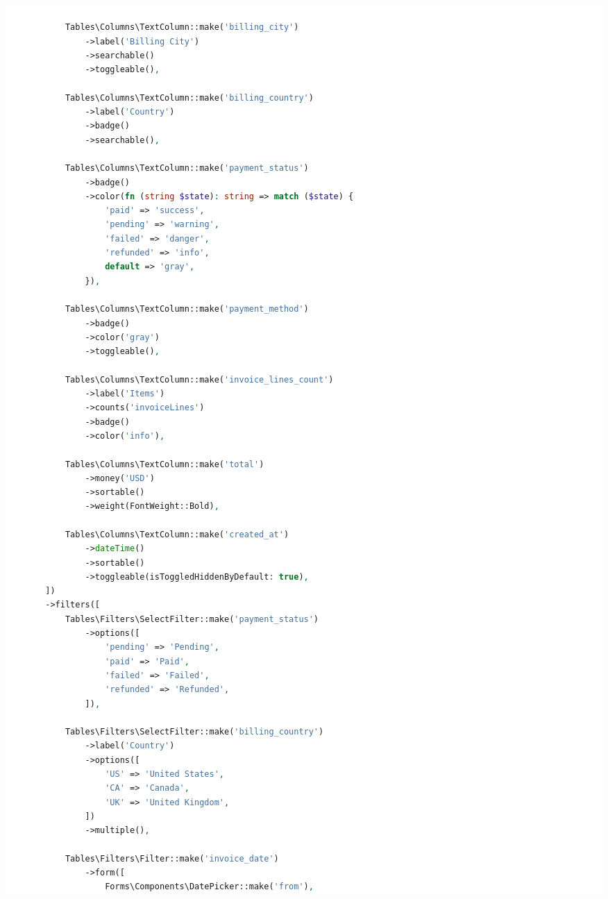 ````php
                
            Tables\Columns\TextColumn::make('billing_city')
                ->label('Billing City')
                ->searchable()
                ->toggleable(),
                
            Tables\Columns\TextColumn::make('billing_country')
                ->label('Country')
                ->badge()
                ->searchable(),
                
            Tables\Columns\TextColumn::make('payment_status')
                ->badge()
                ->color(fn (string $state): string => match ($state) {
                    'paid' => 'success',
                    'pending' => 'warning',
                    'failed' => 'danger',
                    'refunded' => 'info',
                    default => 'gray',
                }),
                
            Tables\Columns\TextColumn::make('payment_method')
                ->badge()
                ->color('gray')
                ->toggleable(),
                
            Tables\Columns\TextColumn::make('invoice_lines_count')
                ->label('Items')
                ->counts('invoiceLines')
                ->badge()
                ->color('info'),
                
            Tables\Columns\TextColumn::make('total')
                ->money('USD')
                ->sortable()
                ->weight(FontWeight::Bold),
                
            Tables\Columns\TextColumn::make('created_at')
                ->dateTime()
                ->sortable()
                ->toggleable(isToggledHiddenByDefault: true),
        ])
        ->filters([
            Tables\Filters\SelectFilter::make('payment_status')
                ->options([
                    'pending' => 'Pending',
                    'paid' => 'Paid',
                    'failed' => 'Failed',
                    'refunded' => 'Refunded',
                ]),
                
            Tables\Filters\SelectFilter::make('billing_country')
                ->label('Country')
                ->options([
                    'US' => 'United States',
                    'CA' => 'Canada',
                    'UK' => 'United Kingdom',
                ])
                ->multiple(),
                
            Tables\Filters\Filter::make('invoice_date')
                ->form([
                    Forms\Components\DatePicker::make('from'),
````